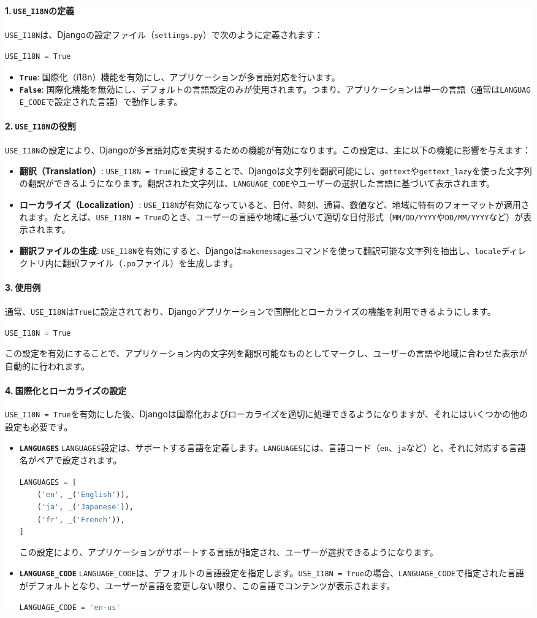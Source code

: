 #### 1. `USE_I18N`の定義

`USE_I18N`は、Djangoの設定ファイル（`settings.py`）で次のように定義されます：

```python
USE_I18N = True
```

* **`True`**: 国際化（i18n）機能を有効にし、アプリケーションが多言語対応を行います。
* **`False`**: 国際化機能を無効にし、デフォルトの言語設定のみが使用されます。つまり、アプリケーションは単一の言語（通常は`LANGUAGE_CODE`で設定された言語）で動作します。

#### 2. `USE_I18N`の役割

`USE_I18N`の設定により、Djangoが多言語対応を実現するための機能が有効になります。この設定は、主に以下の機能に影響を与えます：

* **翻訳（Translation）**:
  `USE_I18N = True`に設定することで、Djangoは文字列を翻訳可能にし、`gettext`や`gettext_lazy`を使った文字列の翻訳ができるようになります。翻訳された文字列は、`LANGUAGE_CODE`やユーザーの選択した言語に基づいて表示されます。

* **ローカライズ（Localization）**:
  `USE_I18N`が有効になっていると、日付、時刻、通貨、数値など、地域に特有のフォーマットが適用されます。たとえば、`USE_I18N = True`のとき、ユーザーの言語や地域に基づいて適切な日付形式（`MM/DD/YYYY`や`DD/MM/YYYY`など）が表示されます。

* **翻訳ファイルの生成**:
  `USE_I18N`を有効にすると、Djangoは`makemessages`コマンドを使って翻訳可能な文字列を抽出し、`locale`ディレクトリ内に翻訳ファイル（`.po`ファイル）を生成します。

#### 3. 使用例

通常、`USE_I18N`は`True`に設定されており、Djangoアプリケーションで国際化とローカライズの機能を利用できるようにします。

```python
USE_I18N = True
```

この設定を有効にすることで、アプリケーション内の文字列を翻訳可能なものとしてマークし、ユーザーの言語や地域に合わせた表示が自動的に行われます。

#### 4. 国際化とローカライズの設定

`USE_I18N = True`を有効にした後、Djangoは国際化およびローカライズを適切に処理できるようになりますが、それにはいくつかの他の設定も必要です。

* **`LANGUAGES`**
  `LANGUAGES`設定は、サポートする言語を定義します。`LANGUAGES`には、言語コード（`en`、`ja`など）と、それに対応する言語名がペアで設定されます。

  ```python
  LANGUAGES = [
      ('en', _('English')),
      ('ja', _('Japanese')),
      ('fr', _('French')),
  ]
  ```

  この設定により、アプリケーションがサポートする言語が指定され、ユーザーが選択できるようになります。

* **`LANGUAGE_CODE`**
  `LANGUAGE_CODE`は、デフォルトの言語設定を指定します。`USE_I18N = True`の場合、`LANGUAGE_CODE`で指定された言語がデフォルトとなり、ユーザーが言語を変更しない限り、この言語でコンテンツが表示されます。

  ```python
  LANGUAGE_CODE = 'en-us'
  ```
